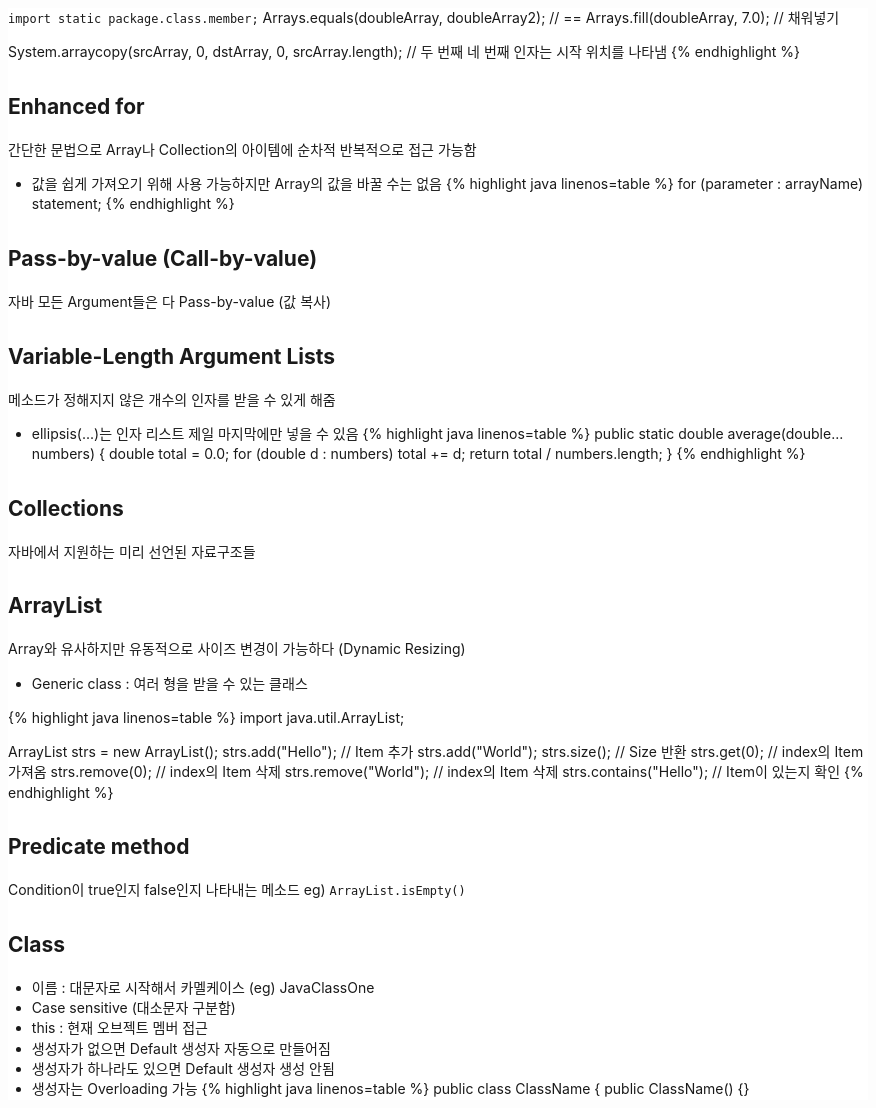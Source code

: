 ```import static package.class.member;```
Arrays.equals(doubleArray, doubleArray2); // ==
Arrays.fill(doubleArray, 7.0); // 채워넣기

System.arraycopy(srcArray, 0, dstArray, 0, srcArray.length); // 두 번째 네 번째 인자는 시작 위치를 나타냄
{% endhighlight %}

## Enhanced for
간단한 문법으로 Array나 Collection의 아이템에 순차적 반복적으로 접근 가능함
* 값을 쉽게 가져오기 위해 사용 가능하지만 Array의 값을 바꿀 수는 없음
{% highlight java linenos=table %}
for (parameter : arrayName)
  statement;
{% endhighlight %}

## Pass-by-value (Call-by-value)
자바 모든 Argument들은 다 Pass-by-value (값 복사)

## Variable-Length Argument Lists
메소드가 정해지지 않은 개수의 인자를 받을 수 있게 해줌
* ellipsis(...)는 인자 리스트 제일 마지막에만 넣을 수 있음
{% highlight java linenos=table %}
public static double average(double... numbers) {
  double total = 0.0;
  for (double d : numbers)
    total += d;
  return total / numbers.length;
}
{% endhighlight %}

## Collections
자바에서 지원하는 미리 선언된 자료구조들

## ArrayList
Array와 유사하지만 유동적으로 사이즈 변경이 가능하다 (Dynamic Resizing)
* Generic class : 여러 형을 받을 수 있는 클래스 <T>


{% highlight java linenos=table %}
import java.util.ArrayList;

ArrayList<String> strs = new ArrayList<String>();
strs.add("Hello"); // Item 추가
strs.add("World");
strs.size(); // Size 반환
strs.get(0); // index의 Item 가져옴
strs.remove(0); // index의 Item 삭제
strs.remove("World"); // index의 Item 삭제
strs.contains("Hello"); // Item이 있는지 확인
{% endhighlight %}

## Predicate method
Condition이 true인지 false인지 나타내는 메소드 eg) `ArrayList.isEmpty()`

## Class
* 이름 : 대문자로 시작해서 카멜케이스 (eg) JavaClassOne
* Case sensitive (대소문자 구분함)
* this : 현재 오브젝트 멤버 접근
* 생성자가 없으면 Default 생성자 자동으로 만들어짐
* 생성자가 하나라도 있으면 Default 생성자 생성 안됨
* 생성자는 Overloading 가능
{% highlight java linenos=table %}
public class ClassName {
  public ClassName() {}
```